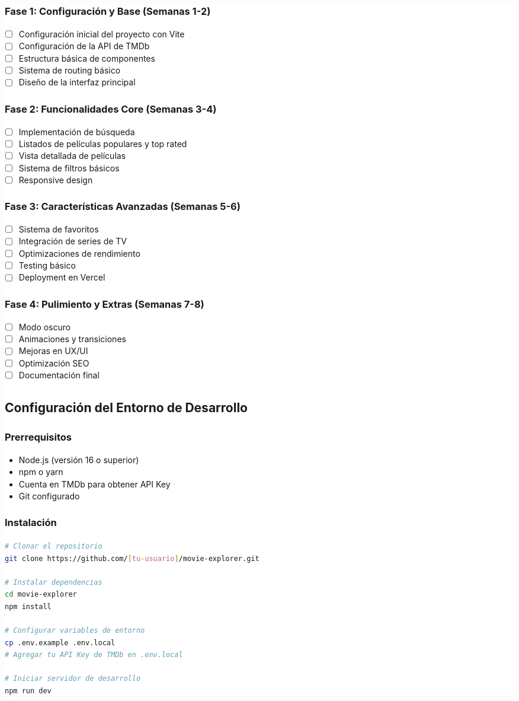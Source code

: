 ### Fase 1: Configuración y Base (Semanas 1-2)
- [ ] Configuración inicial del proyecto con Vite
- [ ] Configuración de la API de TMDb
- [ ] Estructura básica de componentes
- [ ] Sistema de routing básico
- [ ] Diseño de la interfaz principal

### Fase 2: Funcionalidades Core (Semanas 3-4)
- [ ] Implementación de búsqueda
- [ ] Listados de películas populares y top rated
- [ ] Vista detallada de películas
- [ ] Sistema de filtros básicos
- [ ] Responsive design

### Fase 3: Características Avanzadas (Semanas 5-6)
- [ ] Sistema de favoritos
- [ ] Integración de series de TV
- [ ] Optimizaciones de rendimiento
- [ ] Testing básico
- [ ] Deployment en Vercel

### Fase 4: Pulimiento y Extras (Semanas 7-8)
- [ ] Modo oscuro
- [ ] Animaciones y transiciones
- [ ] Mejoras en UX/UI
- [ ] Optimización SEO
- [ ] Documentación final

## Configuración del Entorno de Desarrollo

### Prerrequisitos
- Node.js (versión 16 o superior)
- npm o yarn
- Cuenta en TMDb para obtener API Key
- Git configurado

### Instalación
```bash
# Clonar el repositorio
git clone https://github.com/[tu-usuario]/movie-explorer.git

# Instalar dependencias
cd movie-explorer
npm install

# Configurar variables de entorno
cp .env.example .env.local
# Agregar tu API Key de TMDb en .env.local

# Iniciar servidor de desarrollo
npm run dev
```
